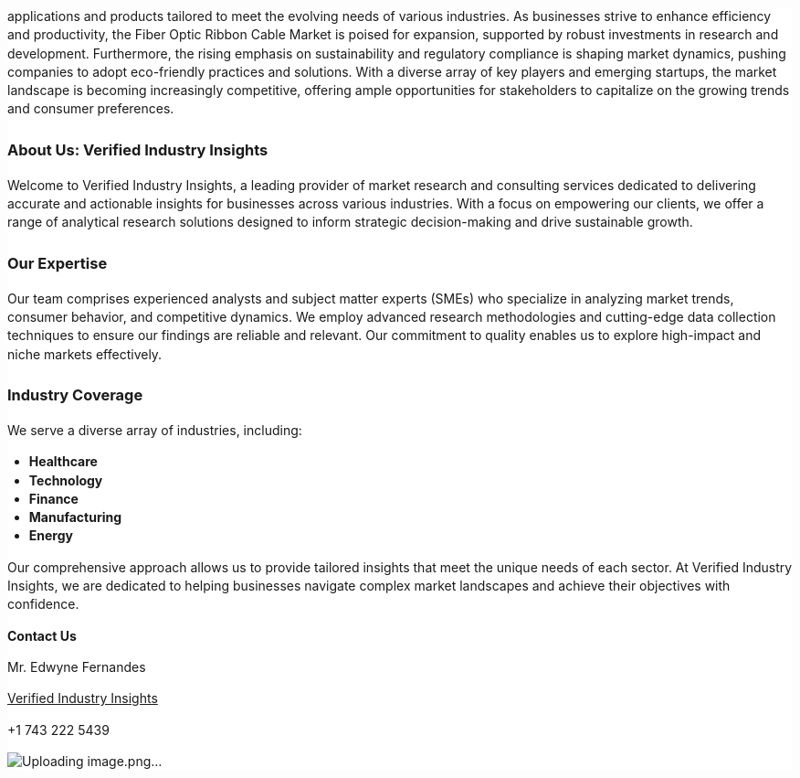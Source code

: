 applications and products tailored to meet the evolving needs of various industries. As businesses strive to enhance efficiency and productivity, the Fiber Optic Ribbon Cable Market is poised for expansion, supported by robust investments in research and development. Furthermore, the rising emphasis on sustainability and regulatory compliance is shaping market dynamics, pushing companies to adopt eco-friendly practices and solutions. With a diverse array of key players and emerging startups, the market landscape is becoming increasingly competitive, offering ample opportunities for stakeholders to capitalize on the growing trends and consumer preferences.</p><h3>About Us: Verified Industry Insights</h3><p>Welcome to Verified Industry Insights, a leading provider of market research and consulting services dedicated to delivering accurate and actionable insights for businesses across various industries. With a focus on empowering our clients, we offer a range of analytical research solutions designed to inform strategic decision-making and drive sustainable growth.</p><h3>Our Expertise</h3><p>Our team comprises experienced analysts and subject matter experts (SMEs) who specialize in analyzing market trends, consumer behavior, and competitive dynamics. We employ advanced research methodologies and cutting-edge data collection techniques to ensure our findings are reliable and relevant. Our commitment to quality enables us to explore high-impact and niche markets effectively.</p><h3>Industry Coverage</h3><p>We serve a diverse array of industries, including:</p><ul><li><strong>Healthcare</strong></li><li><strong>Technology</strong></li><li><strong>Finance</strong></li><li><strong>Manufacturing</strong></li><li><strong>Energy</strong></li></ul><p>Our comprehensive approach allows us to provide tailored insights that meet the unique needs of each sector. At Verified Industry Insights, we are dedicated to helping businesses navigate complex market landscapes and achieve their objectives with confidence.</p><p><strong>Contact Us</strong></p><p>Mr. Edwyne Fernandes</p><p><a href="https://www.verifiedindustryinsights.com/">Verified Industry Insights</a></p><p>+1 743 222 5439</p>
![Uploading image.png…]()

